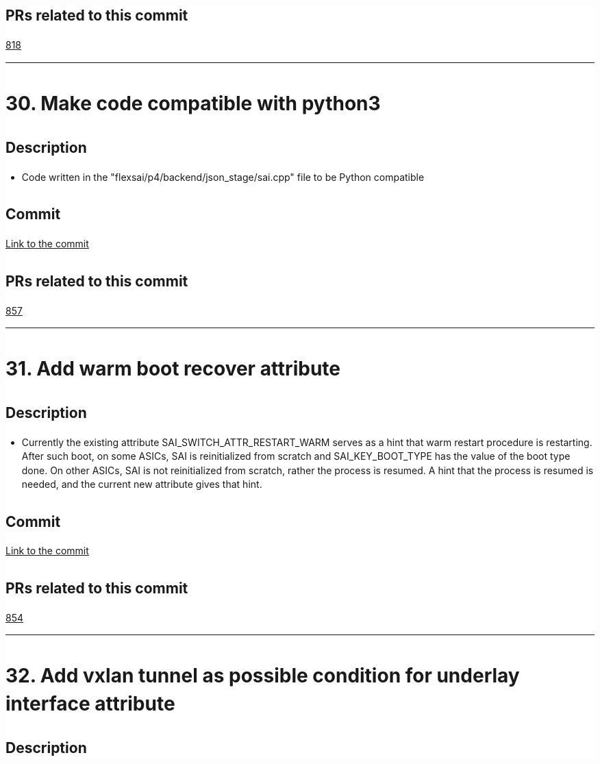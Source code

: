 ## PRs related to this commit

[818](https://github.com/opencomputeproject/SAI/pull/818) 

------------------------------------------------------------------------------------------------------------------------------------------
# 30. Make code compatible with python3

## Description

- Code written in the "flexsai/p4/backend/json_stage/sai.cpp" file to be Python compatible

## Commit

[Link to the commit](https://github.com/opencomputeproject/SAI/commit/807e9880ed6867b5326fd66e2a4536abf0e6120d)

## PRs related to this commit

[857](https://github.com/opencomputeproject/SAI/pull/857) 

------------------------------------------------------------------------------------------------------------------------------------------
# 31. Add warm boot recover attribute

## Description

- Currently the existing attribute SAI_SWITCH_ATTR_RESTART_WARM serves as a hint that warm restart procedure is restarting. After such boot, on some ASICs, SAI is reinitialized from scratch and SAI_KEY_BOOT_TYPE has the value of the boot type done. On other ASICs, SAI is not reinitialized from scratch, rather the process is resumed. A hint that the process is resumed is needed, and the current new attribute gives that hint.  

## Commit

[Link to the commit](https://github.com/opencomputeproject/SAI/commit/22c4bb997d25b3b6c87eb306a17befea9edcd021)

## PRs related to this commit

[854](https://github.com/opencomputeproject/SAI/pull/854) 

------------------------------------------------------------------------------------------------------------------------------------------
# 32. Add vxlan tunnel as possible condition for underlay interface attribute

## Description
